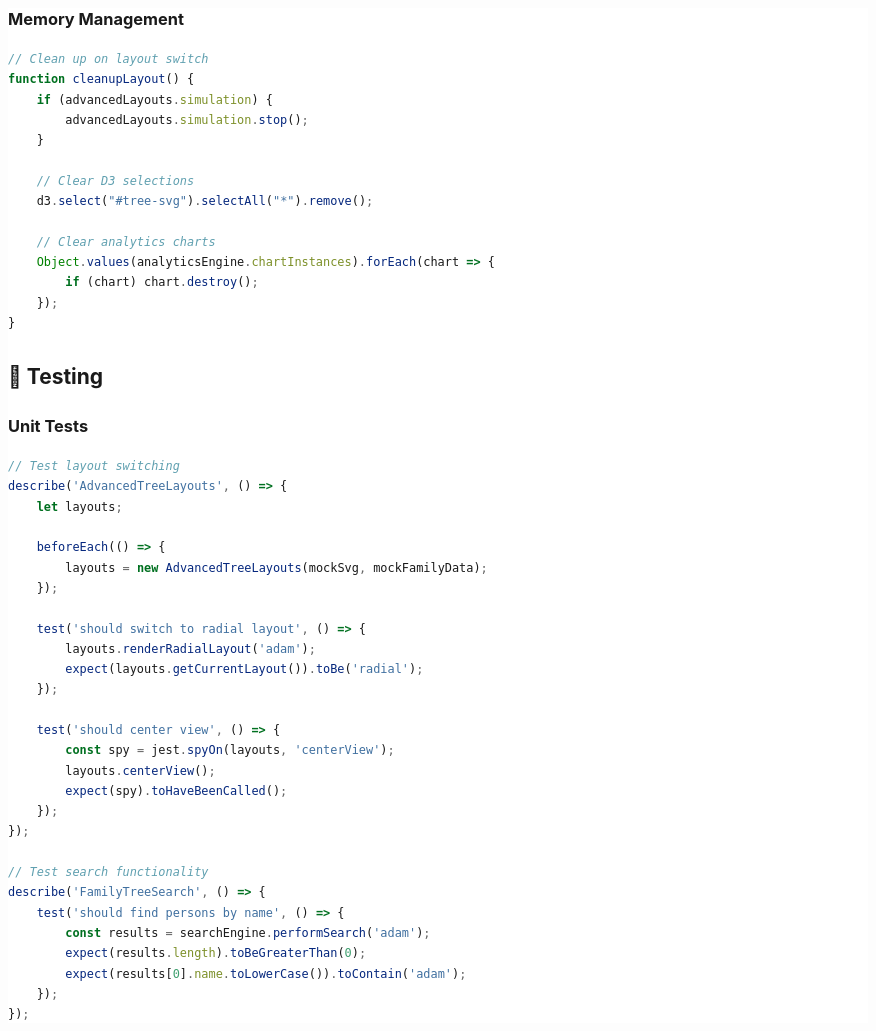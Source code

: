 ### Memory Management

```javascript
// Clean up on layout switch
function cleanupLayout() {
    if (advancedLayouts.simulation) {
        advancedLayouts.simulation.stop();
    }
    
    // Clear D3 selections
    d3.select("#tree-svg").selectAll("*").remove();
    
    // Clear analytics charts
    Object.values(analyticsEngine.chartInstances).forEach(chart => {
        if (chart) chart.destroy();
    });
}
```

## 🧪 Testing

### Unit Tests

```javascript
// Test layout switching
describe('AdvancedTreeLayouts', () => {
    let layouts;
    
    beforeEach(() => {
        layouts = new AdvancedTreeLayouts(mockSvg, mockFamilyData);
    });
    
    test('should switch to radial layout', () => {
        layouts.renderRadialLayout('adam');
        expect(layouts.getCurrentLayout()).toBe('radial');
    });
    
    test('should center view', () => {
        const spy = jest.spyOn(layouts, 'centerView');
        layouts.centerView();
        expect(spy).toHaveBeenCalled();
    });
});

// Test search functionality
describe('FamilyTreeSearch', () => {
    test('should find persons by name', () => {
        const results = searchEngine.performSearch('adam');
        expect(results.length).toBeGreaterThan(0);
        expect(results[0].name.toLowerCase()).toContain('adam');
    });
});
```
